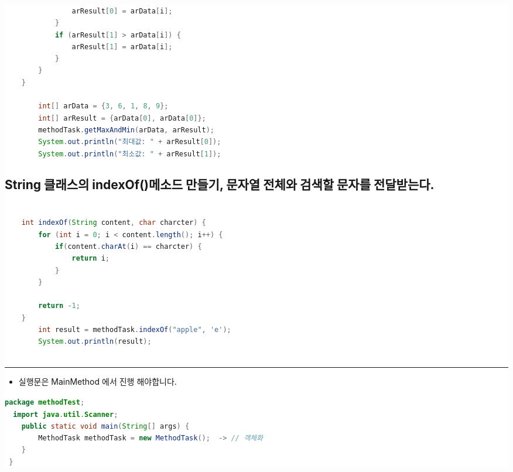 ```java
				arResult[0] = arData[i];
			}
			if (arResult[1] > arData[i]) {
				arResult[1] = arData[i];
			}
		}
	}

		int[] arData = {3, 6, 1, 8, 9};
		int[] arResult = {arData[0], arData[0]};
		methodTask.getMaxAndMin(arData, arResult);
		System.out.println("최대값: " + arResult[0]);
		System.out.println("최소값: " + arResult[1]);	
```

##	String 클래스의 indexOf()메소드 만들기, 문자열 전체와 검색할 문자를 전달받는다.
```java	
	
	int indexOf(String content, char charcter) {
		for (int i = 0; i < content.length(); i++) {
			if(content.charAt(i) == charcter) {
				return i;
			}
		}
		
		return -1;
	}
		int result = methodTask.indexOf("apple", 'e');
		System.out.println(result);
	
```
---
- 실행문은 MainMethod 에서 진행 해야합니다.
```java
package methodTest;
  import java.util.Scanner;
	public static void main(String[] args) { 
		MethodTask methodTask = new MethodTask();  -> // 객체화
	}
 }
 ```